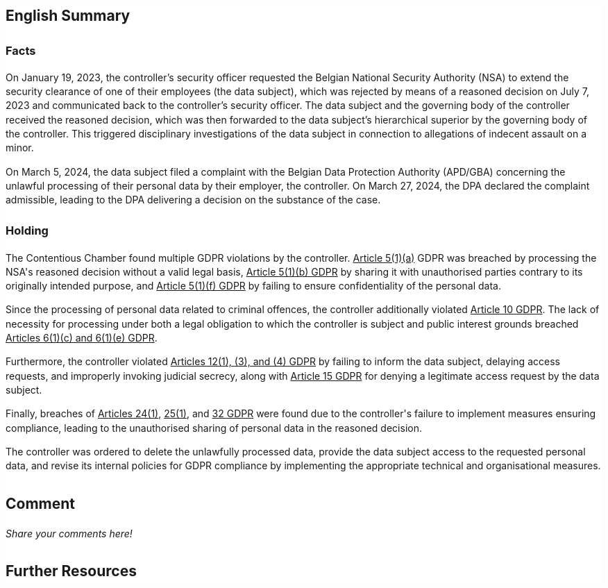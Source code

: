 ## English Summary

### Facts

On January 19, 2023, the controller’s security officer requested the Belgian National Security Authority (NSA) to extend the security clearance of one of their employees (the data subject), which was rejected by means of a reasoned decision on July 7, 2023 and communicated back to the controller’s security officer. The data subject and the governing body of the controller received the reasoned decision, which was then forwarded to the data subject’s hierarchical superior by the governing body of the controller. This triggered disciplinary investigations of the data subject in connection to allegations of indecent assault on a minor.

On March 5, 2024, the data subject filed a complaint with the Belgian Data Protection Authority (APD/GBA) concerning the unlawful processing of their personal data by their employer, the controller. On March 27, 2024, the DPA declared the complaint admissible, leading to the DPA delivering a decision on the substance of the case.

### Holding

The Contentious Chamber found multiple GDPR violations by the controller. [Article 5(1)(a)](/index.php?title=Article_5_GDPR "Article 5 GDPR") GDPR was breached by processing the NSA's reasoned decision without a valid legal basis, [Article 5(1)(b) GDPR](/index.php?title=Article_5_GDPR "Article 5 GDPR") by sharing it with unauthorised parties contrary to its originally intended purpose, and [Article 5(1)(f) GDPR](/index.php?title=Article_5_GDPR "Article 5 GDPR") by failing to ensure confidentiality of the personal data.

Since the processing of personal data related to criminal offences, the controller additionally violated [Article 10 GDPR](/index.php?title=Article_10_GDPR "Article 10 GDPR"). The lack of necessity for processing under both a legal obligation to which the controller is subject and public interest grounds breached [Articles 6(1)(c) and 6(1)(e) GDPR](/index.php?title=Article_6_GDPR "Article 6 GDPR").

Furthermore, the controller violated [Articles 12(1), (3), and (4) GDPR](/index.php?title=Article_12_GDPR "Article 12 GDPR") by failing to inform the data subject, delaying access requests, and improperly invoking judicial secrecy, along with [Article 15 GDPR](/index.php?title=Article_15_GDPR "Article 15 GDPR") for denying a legitimate access request by the data subject.

Finally, breaches of [Articles 24(1)](/index.php?title=Article_24_GDPR "Article 24 GDPR"), [25(1)](/index.php?title=Article_25_GDPR "Article 25 GDPR"), and [32 GDPR](/index.php?title=Article_32_GDPR "Article 32 GDPR") were found due to the controller's failure to implement measures ensuring compliance, leading to the unauthorised sharing of personal data in the reasoned decision.

The controller was ordered to delete the unlawfully processed data, provide the data subject access to the requested personal data, and revise its internal policies for GDPR compliance by implementing the appropriate technical and organisational measures.

## Comment

_Share your comments here!_

## Further Resources
